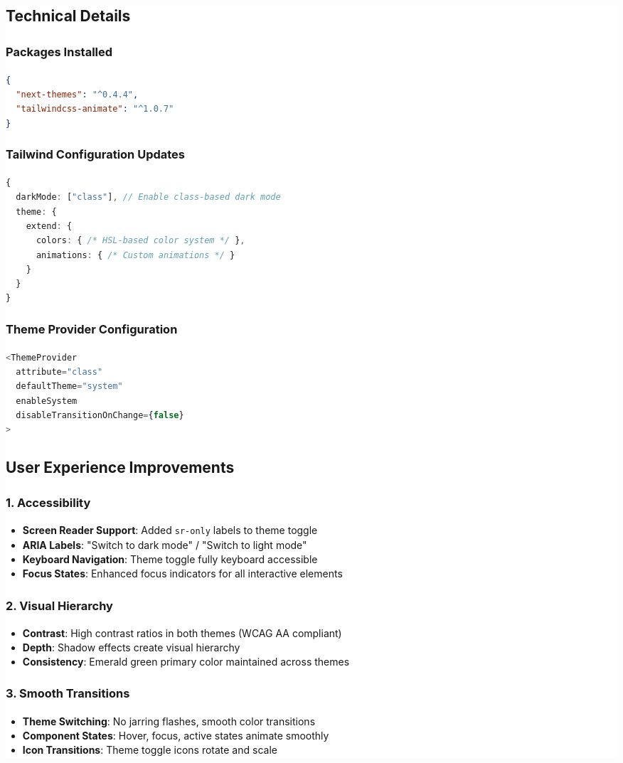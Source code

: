 ## Technical Details

### Packages Installed
```json
{
  "next-themes": "^0.4.4",
  "tailwindcss-animate": "^1.0.7"
}
```

### Tailwind Configuration Updates
```typescript
{
  darkMode: ["class"], // Enable class-based dark mode
  theme: {
    extend: {
      colors: { /* HSL-based color system */ },
      animations: { /* Custom animations */ }
    }
  }
}
```

### Theme Provider Configuration
```typescript
<ThemeProvider
  attribute="class"
  defaultTheme="system"
  enableSystem
  disableTransitionOnChange={false}
>
```

## User Experience Improvements

### 1. Accessibility
- **Screen Reader Support**: Added `sr-only` labels to theme toggle
- **ARIA Labels**: "Switch to dark mode" / "Switch to light mode"
- **Keyboard Navigation**: Theme toggle fully keyboard accessible
- **Focus States**: Enhanced focus indicators for all interactive elements

### 2. Visual Hierarchy
- **Contrast**: High contrast ratios in both themes (WCAG AA compliant)
- **Depth**: Shadow effects create visual hierarchy
- **Consistency**: Emerald green primary color maintained across themes

### 3. Smooth Transitions
- **Theme Switching**: No jarring flashes, smooth color transitions
- **Component States**: Hover, focus, active states animate smoothly
- **Icon Transitions**: Theme toggle icons rotate and scale
